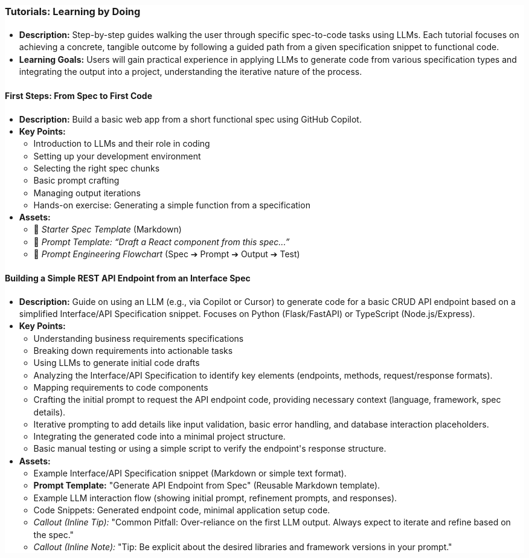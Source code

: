 ### Tutorials: Learning by Doing

- **Description:** Step-by-step guides walking the user through specific spec-to-code tasks using LLMs. Each tutorial focuses on achieving a concrete, tangible outcome by following a guided path from a given specification snippet to functional code.  
- **Learning Goals:** Users will gain practical experience in applying LLMs to generate code from various specification types and integrating the output into a project, understanding the iterative nature of the process.

#### First Steps: From Spec to First Code

- **Description:** Build a basic web app from a short functional spec using GitHub Copilot.
- **Key Points:**
  - Introduction to LLMs and their role in coding
  - Setting up your development environment
  - Selecting the right spec chunks
  - Basic prompt crafting
  - Managing output iterations
  - Hands-on exercise: Generating a simple function from a specification
- **Assets:**
  - 📄 *Starter Spec Template* (Markdown)
  - 📄 *Prompt Template: “Draft a React component from this spec...”*
  - 📄 *Prompt Engineering Flowchart* (Spec ➔ Prompt ➔ Output ➔ Test)

#### Building a Simple REST API Endpoint from an Interface Spec

- **Description:** Guide on using an LLM (e.g., via Copilot or Cursor) to generate code for a basic CRUD API endpoint based on a simplified Interface/API Specification snippet. Focuses on Python (Flask/FastAPI) or TypeScript (Node.js/Express).  
- **Key Points:**  
  - Understanding business requirements specifications
  - Breaking down requirements into actionable tasks
  - Using LLMs to generate initial code drafts
  - Analyzing the Interface/API Specification to identify key elements (endpoints, methods, request/response formats).  
  - Mapping requirements to code components
  - Crafting the initial prompt to request the API endpoint code, providing necessary context (language, framework, spec details).  
  - Iterative prompting to add details like input validation, basic error handling, and database interaction placeholders.  
  - Integrating the generated code into a minimal project structure.  
  - Basic manual testing or using a simple script to verify the endpoint's response structure.  
- **Assets:**  
  - Example Interface/API Specification snippet (Markdown or simple text format).  
  - **Prompt Template:** "Generate API Endpoint from Spec" (Reusable Markdown template).  
  - Example LLM interaction flow (showing initial prompt, refinement prompts, and responses).  
  - Code Snippets: Generated endpoint code, minimal application setup code.  
  - *Callout (Inline Tip):* "Common Pitfall: Over-reliance on the first LLM output. Always expect to iterate and refine based on the spec."  
  - *Callout (Inline Note):* "Tip: Be explicit about the desired libraries and framework versions in your prompt."
